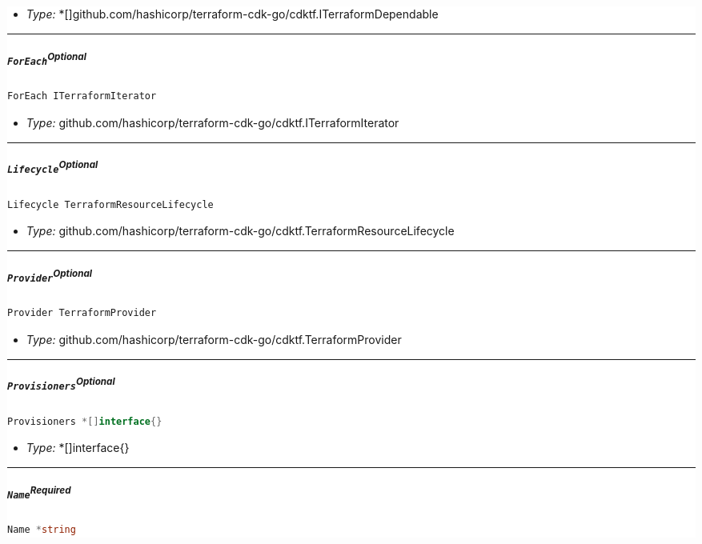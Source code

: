 - *Type:* *[]github.com/hashicorp/terraform-cdk-go/cdktf.ITerraformDependable

---

##### `ForEach`<sup>Optional</sup> <a name="ForEach" id="@cdktf/provider-github.organizationRole.OrganizationRoleConfig.property.forEach"></a>

```go
ForEach ITerraformIterator
```

- *Type:* github.com/hashicorp/terraform-cdk-go/cdktf.ITerraformIterator

---

##### `Lifecycle`<sup>Optional</sup> <a name="Lifecycle" id="@cdktf/provider-github.organizationRole.OrganizationRoleConfig.property.lifecycle"></a>

```go
Lifecycle TerraformResourceLifecycle
```

- *Type:* github.com/hashicorp/terraform-cdk-go/cdktf.TerraformResourceLifecycle

---

##### `Provider`<sup>Optional</sup> <a name="Provider" id="@cdktf/provider-github.organizationRole.OrganizationRoleConfig.property.provider"></a>

```go
Provider TerraformProvider
```

- *Type:* github.com/hashicorp/terraform-cdk-go/cdktf.TerraformProvider

---

##### `Provisioners`<sup>Optional</sup> <a name="Provisioners" id="@cdktf/provider-github.organizationRole.OrganizationRoleConfig.property.provisioners"></a>

```go
Provisioners *[]interface{}
```

- *Type:* *[]interface{}

---

##### `Name`<sup>Required</sup> <a name="Name" id="@cdktf/provider-github.organizationRole.OrganizationRoleConfig.property.name"></a>

```go
Name *string
```
